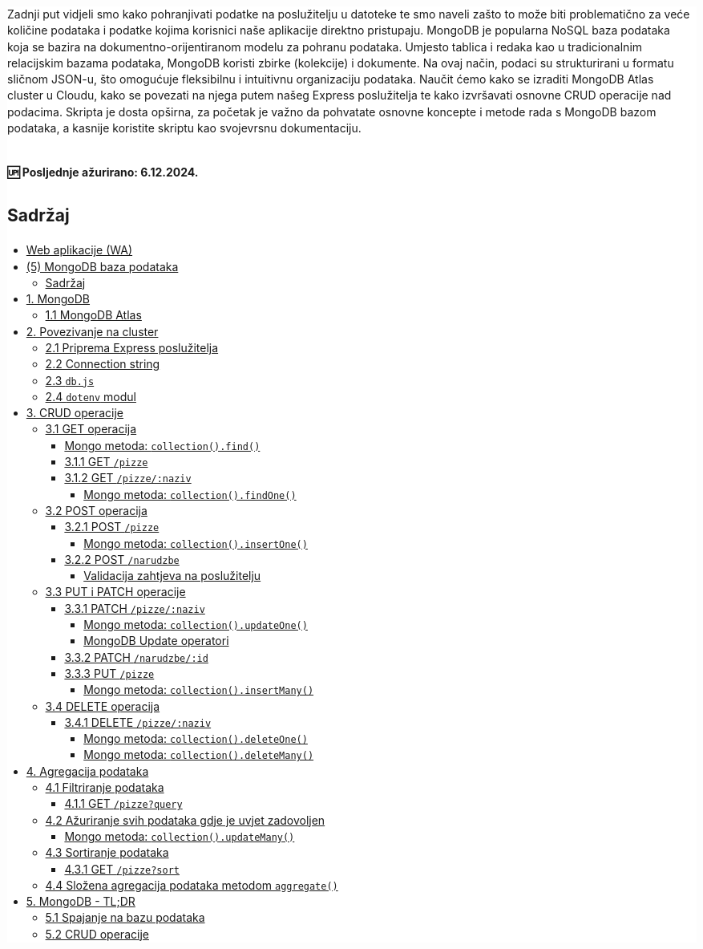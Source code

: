 <div style="float: clear; margin-right:5px;">
Zadnji put vidjeli smo kako pohranjivati podatke na poslužitelju u datoteke te smo naveli zašto to može biti problematično za veće količine podataka i podatke kojima korisnici naše aplikacije direktno pristupaju. MongoDB je popularna NoSQL baza podataka koja se bazira na dokumentno-orijentiranom modelu za pohranu podataka. Umjesto tablica i redaka kao u tradicionalnim relacijskim bazama podataka, MongoDB koristi zbirke (kolekcije) i dokumente. Na ovaj način, podaci su strukturirani u formatu sličnom JSON-u, što omogućuje fleksibilnu i intuitivnu organizaciju podataka. Naučit ćemo kako se izraditi MongoDB Atlas cluster u Cloudu, kako se povezati na njega putem našeg Express poslužitelja te kako izvršavati osnovne CRUD operacije nad podacima. Skripta je dosta opširna, za početak je važno da pohvatate osnovne koncepte i metode rada s MongoDB bazom podataka, a kasnije koristite skriptu kao svojevrsnu dokumentaciju.
</div>

<br>

**🆙 Posljednje ažurirano: 6.12.2024.**

## Sadržaj

- [Web aplikacije (WA)](#web-aplikacije-wa)
- [(5) MongoDB baza podataka](#5-mongodb-baza-podataka)
  - [Sadržaj](#sadržaj)
- [1. MongoDB](#1-mongodb)
  - [1.1 MongoDB Atlas](#11-mongodb-atlas)
- [2. Povezivanje na cluster](#2-povezivanje-na-cluster)
  - [2.1 Priprema Express poslužitelja](#21-priprema-express-poslužitelja)
  - [2.2 Connection string](#22-connection-string)
  - [2.3 `db.js`](#23-dbjs)
  - [2.4 `dotenv` modul](#24-dotenv-modul)
- [3. CRUD operacije](#3-crud-operacije)
  - [3.1 GET operacija](#31-get-operacija)
      - [Mongo metoda: `collection().find()`](#mongo-metoda-collectionfind)
    - [3.1.1 GET `/pizze`](#311-get-pizze)
    - [3.1.2 GET `/pizze/:naziv`](#312-get-pizzenaziv)
      - [Mongo metoda: `collection().findOne()`](#mongo-metoda-collectionfindone)
  - [3.2 POST operacija](#32-post-operacija)
    - [3.2.1 POST `/pizze`](#321-post-pizze)
      - [Mongo metoda: `collection().insertOne()`](#mongo-metoda-collectioninsertone)
    - [3.2.2 POST `/narudzbe`](#322-post-narudzbe)
      - [Validacija zahtjeva na poslužitelju](#validacija-zahtjeva-na-poslužitelju)
  - [3.3 PUT i PATCH operacije](#33-put-i-patch-operacije)
    - [3.3.1 PATCH `/pizze/:naziv`](#331-patch-pizzenaziv)
      - [Mongo metoda: `collection().updateOne()`](#mongo-metoda-collectionupdateone)
      - [MongoDB Update operatori](#mongodb-update-operatori)
    - [3.3.2 PATCH `/narudzbe/:id`](#332-patch-narudzbeid)
    - [3.3.3 PUT `/pizze`](#333-put-pizze)
      - [Mongo metoda: `collection().insertMany()`](#mongo-metoda-collectioninsertmany)
  - [3.4 DELETE operacija](#34-delete-operacija)
    - [3.4.1 DELETE `/pizze/:naziv`](#341-delete-pizzenaziv)
      - [Mongo metoda: `collection().deleteOne()`](#mongo-metoda-collectiondeleteone)
      - [Mongo metoda: `collection().deleteMany()`](#mongo-metoda-collectiondeletemany)
- [4. Agregacija podataka](#4-agregacija-podataka)
  - [4.1 Filtriranje podataka](#41-filtriranje-podataka)
    - [4.1.1 GET `/pizze?query`](#411-get-pizzequery)
  - [4.2 Ažuriranje svih podataka gdje je uvjet zadovoljen](#42-ažuriranje-svih-podataka-gdje-je-uvjet-zadovoljen)
      - [Mongo metoda: `collection().updateMany()`](#mongo-metoda-collectionupdatemany)
  - [4.3 Sortiranje podataka](#43-sortiranje-podataka)
    - [4.3.1 GET `/pizze?sort`](#431-get-pizzesort)
  - [4.4 Složena agregacija podataka metodom `aggregate()`](#44-složena-agregacija-podataka-metodom-aggregate)
- [5. MongoDB - TL;DR](#5-mongodb---tldr)
  - [5.1 Spajanje na bazu podataka](#51-spajanje-na-bazu-podataka)
  - [5.2 CRUD operacije](#52-crud-operacije)